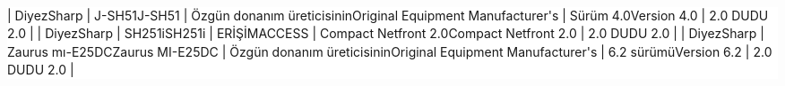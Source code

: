 |        <span data-ttu-id="9b77d-596">Diyez</span><span class="sxs-lookup"><span data-stu-id="9b77d-596">Sharp</span></span>        |                     <span data-ttu-id="9b77d-597">J-SH51</span><span class="sxs-lookup"><span data-stu-id="9b77d-597">J-SH51</span></span>                      | <span data-ttu-id="9b77d-598">Özgün donanım üreticisinin</span><span class="sxs-lookup"><span data-stu-id="9b77d-598">Original Equipment Manufacturer's</span></span> |                <span data-ttu-id="9b77d-599">Sürüm 4.0</span><span class="sxs-lookup"><span data-stu-id="9b77d-599">Version 4.0</span></span>                |  <span data-ttu-id="9b77d-600">2.0 DU</span><span class="sxs-lookup"><span data-stu-id="9b77d-600">DU 2.0</span></span>  |
|        <span data-ttu-id="9b77d-601">Diyez</span><span class="sxs-lookup"><span data-stu-id="9b77d-601">Sharp</span></span>        |                     <span data-ttu-id="9b77d-602">SH251i</span><span class="sxs-lookup"><span data-stu-id="9b77d-602">SH251i</span></span>                      |              <span data-ttu-id="9b77d-603">ERİŞİM</span><span class="sxs-lookup"><span data-stu-id="9b77d-603">ACCESS</span></span>               |           <span data-ttu-id="9b77d-604">Compact Netfront 2.0</span><span class="sxs-lookup"><span data-stu-id="9b77d-604">Compact Netfront 2.0</span></span>            |  <span data-ttu-id="9b77d-605">2.0 DU</span><span class="sxs-lookup"><span data-stu-id="9b77d-605">DU 2.0</span></span>  |
|        <span data-ttu-id="9b77d-606">Diyez</span><span class="sxs-lookup"><span data-stu-id="9b77d-606">Sharp</span></span>        |                 <span data-ttu-id="9b77d-607">Zaurus mı-E25DC</span><span class="sxs-lookup"><span data-stu-id="9b77d-607">Zaurus MI-E25DC</span></span>                 | <span data-ttu-id="9b77d-608">Özgün donanım üreticisinin</span><span class="sxs-lookup"><span data-stu-id="9b77d-608">Original Equipment Manufacturer's</span></span> |                <span data-ttu-id="9b77d-609">6.2 sürümü</span><span class="sxs-lookup"><span data-stu-id="9b77d-609">Version 6.2</span></span>                |  <span data-ttu-id="9b77d-610">2.0 DU</span><span class="sxs-lookup"><span data-stu-id="9b77d-610">DU 2.0</span></span>  |
